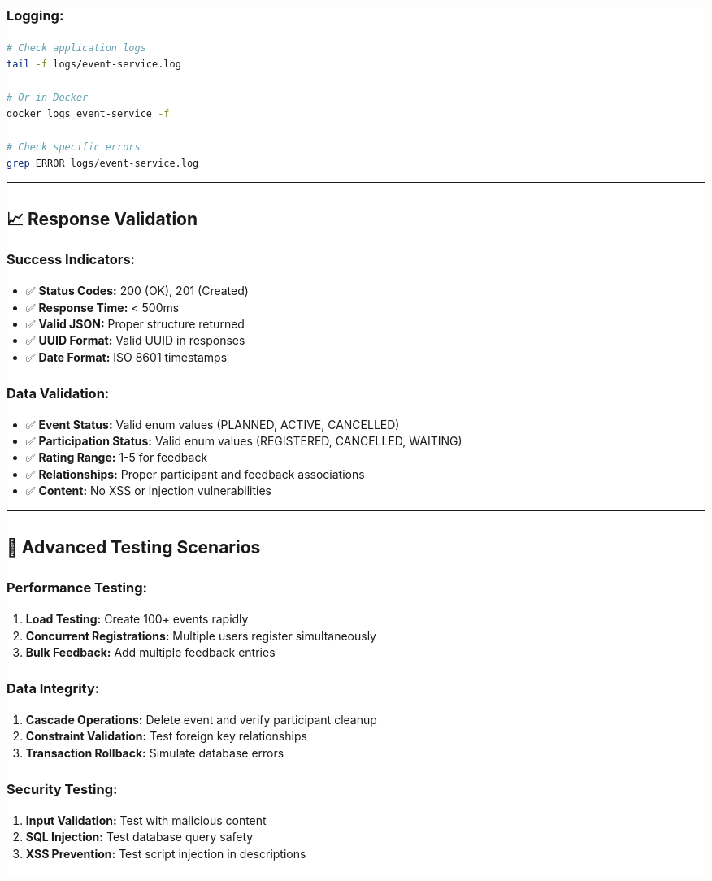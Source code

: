 ### Logging:
```bash
# Check application logs
tail -f logs/event-service.log

# Or in Docker
docker logs event-service -f

# Check specific errors
grep ERROR logs/event-service.log
```

---

## 📈 Response Validation

### Success Indicators:
- ✅ **Status Codes:** 200 (OK), 201 (Created)
- ✅ **Response Time:** < 500ms
- ✅ **Valid JSON:** Proper structure returned
- ✅ **UUID Format:** Valid UUID in responses
- ✅ **Date Format:** ISO 8601 timestamps

### Data Validation:
- ✅ **Event Status:** Valid enum values (PLANNED, ACTIVE, CANCELLED)
- ✅ **Participation Status:** Valid enum values (REGISTERED, CANCELLED, WAITING)
- ✅ **Rating Range:** 1-5 for feedback
- ✅ **Relationships:** Proper participant and feedback associations
- ✅ **Content:** No XSS or injection vulnerabilities

---

## 🎯 Advanced Testing Scenarios

### Performance Testing:
1. **Load Testing:** Create 100+ events rapidly
2. **Concurrent Registrations:** Multiple users register simultaneously
3. **Bulk Feedback:** Add multiple feedback entries

### Data Integrity:
1. **Cascade Operations:** Delete event and verify participant cleanup
2. **Constraint Validation:** Test foreign key relationships
3. **Transaction Rollback:** Simulate database errors

### Security Testing:
1. **Input Validation:** Test with malicious content
2. **SQL Injection:** Test database query safety
3. **XSS Prevention:** Test script injection in descriptions

---